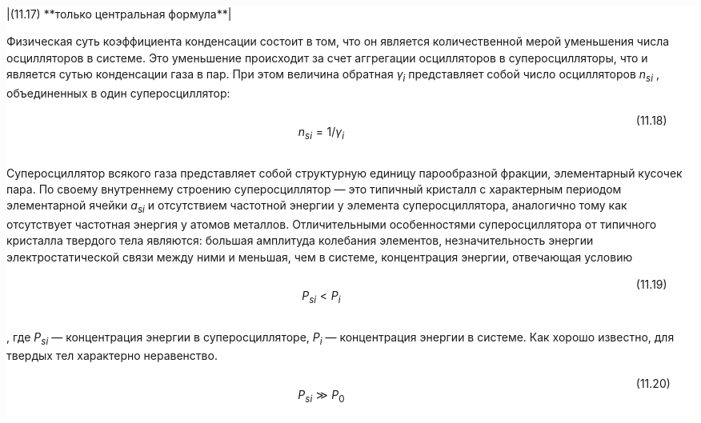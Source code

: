 </div>
|(11.17) **только центральная формула**|

Физическая суть коэффициента конденсации состоит в том, что он является количественной мерой уменьшения числа осцилляторов в системе. Это уменьшение происходит за счет аггрегации осцилляторов в суперосцилляторы, что и является сутью конденсации газа в пар. При этом величина обратная <span data-db-key="1793" data-src="images/formula_inline_122_3_39.webp"> $\gamma_i$ </span> представляет собой число осцилляторов <span data-db-key="1794" data-src="images/formula_inline_122_3_44.webp"> $n_{si}$ </span>, объединенных в один суперосциллятор:

<div style="display: flex; width: 100%;" data-db-key="1788" data-src="images/formula_full_122_5.webp">
<div style="width: 100%;">

$$n_{si} = 1 / \gamma_i$$

</div>
<div style="width: 80px;">
(11.18)
</div>
</div>

Суперосциллятор всякого газа представляет собой структурную единицу парообразной фракции, элементарный кусочек пара. По своему внутреннему строению суперосциллятор — это типичный кристалл с характерным периодом элементарной ячейки <span data-db-key="1795" data-src="images/formula_inline_122_6_27.webp"> $a_{si}$ </span> и отсутствием частотной энергии у элемента суперосциллятора, аналогично тому как отсутствует частотная энергия у атомов металлов. Отличительными особенностями суперосциллятора от типичного кристалла твердого тела являются: большая амплитуда колебания элементов, незначительность энергии электростатической связи между ними и меньшая, чем в системе, концентрация энергии, отвечающая условию

<div style="display: flex; width: 100%;" data-db-key="1789" data-src="images/formula_full_122_7_0.webp">
<div style="width: 100%;">

$$P_{si} < P_{i}$$

</div>
<div style="width: 80px;">
(11.19)
</div>
</div>

, где <span data-db-key="1797" data-src="images/formula_inline_122_7_4.webp"> $P_{si}$ </span> — концентрация энергии в суперосцилляторе, <span data-db-key="1796" data-src="images/formula_inline_122_7_10.webp"> $P_i$ </span> — концентрация энергии в системе. Как хорошо известно, для твердых тел характерно неравенство.

<div style="display: flex; width: 100%;" data-db-key="1790" data-src="images/formula_full_122_9_0.webp">
<div style="width: 100%;">

$$P_{si} \gg P_0$$

</div>
<div style="width: 80px;">
(11.20)
</div>
</div>
